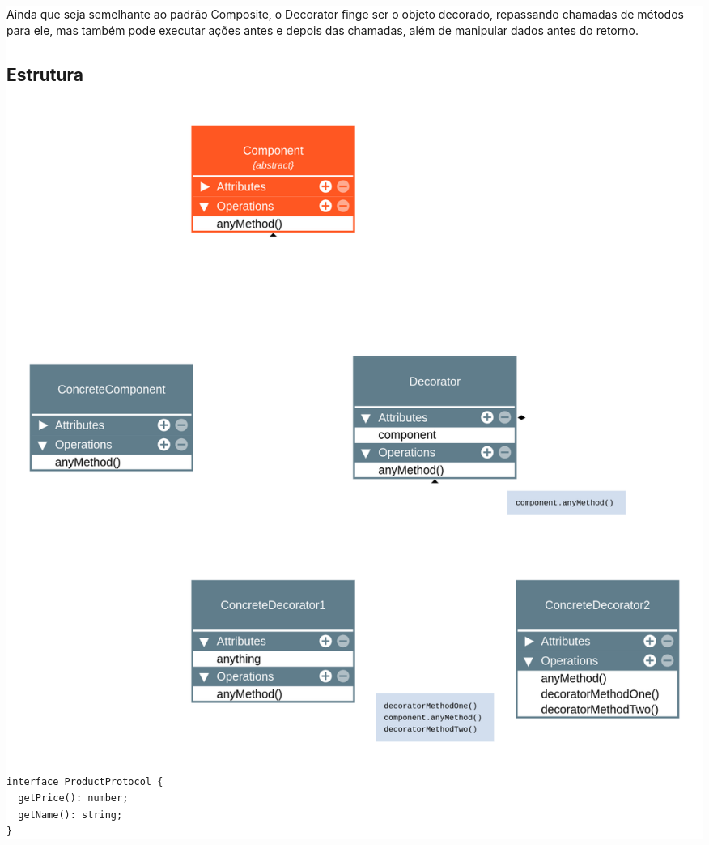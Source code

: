 Ainda que seja semelhante ao padrão Composite, o Decorator finge ser o objeto decorado, repassando chamadas de métodos para ele, mas também pode executar ações antes e depois das chamadas, além de manipular dados antes do retorno.

## Estrutura

![Decorator](./src/structural/decorator/Decorator.png)

```
interface ProductProtocol {
  getPrice(): number;
  getName(): string;
}
```
